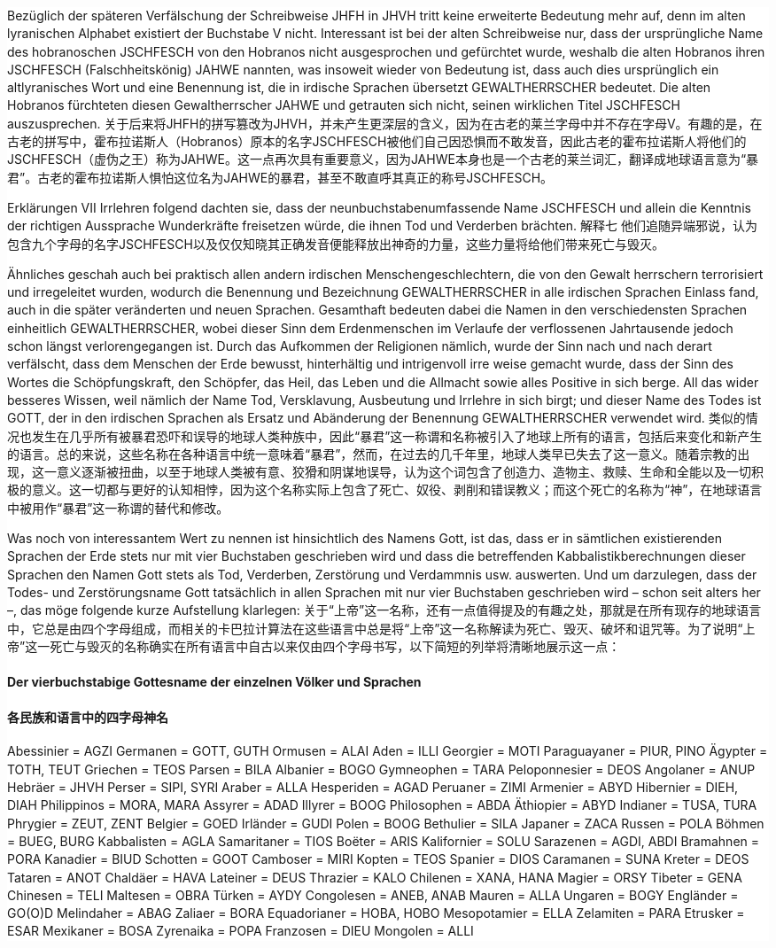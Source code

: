 Bezüglich der späteren Verfälschung der Schreibweise JHFH in JHVH tritt keine erweiterte Bedeutung mehr auf, denn im alten lyranischen Alphabet existiert der Buchstabe V nicht. Interessant ist bei der alten Schreibweise nur, dass der ursprüngliche Name des hobranoschen JSCHFESCH von den Hobranos nicht ausgesprochen und gefürchtet wurde, weshalb die alten Hobranos ihren JSCHFESCH (Falschheitskönig) JAHWE nannten, was insoweit wieder von Bedeutung ist, dass auch dies ursprünglich ein altlyranisches Wort und eine Benennung ist, die in irdische Sprachen übersetzt GEWALTHERRSCHER bedeutet. Die alten Hobranos fürchteten diesen Gewaltherrscher JAHWE und getrauten sich nicht, seinen wirklichen Titel JSCHFESCH auszusprechen.
关于后来将JHFH的拼写篡改为JHVH，并未产生更深层的含义，因为在古老的莱兰字母中并不存在字母V。有趣的是，在古老的拼写中，霍布拉诺斯人（Hobranos）原本的名字JSCHFESCH被他们自己因恐惧而不敢发音，因此古老的霍布拉诺斯人将他们的JSCHFESCH（虚伪之王）称为JAHWE。这一点再次具有重要意义，因为JAHWE本身也是一个古老的莱兰词汇，翻译成地球语言意为“暴君”。古老的霍布拉诺斯人惧怕这位名为JAHWE的暴君，甚至不敢直呼其真正的称号JSCHFESCH。

Erklärungen VII Irrlehren folgend dachten sie, dass der neunbuchstabenumfassende Name JSCHFESCH und allein die Kenntnis der richtigen Aussprache Wunderkräfte freisetzen würde, die ihnen Tod und Verderben brächten.
解释七 他们追随异端邪说，认为包含九个字母的名字JSCHFESCH以及仅仅知晓其正确发音便能释放出神奇的力量，这些力量将给他们带来死亡与毁灭。

Ähnliches geschah auch bei praktisch allen andern irdischen Menschengeschlechtern, die von den Gewalt herrschern terrorisiert und irregeleitet wurden, wodurch die Benennung und Bezeichnung GEWALTHERRSCHER in alle irdischen Sprachen Einlass fand, auch in die später veränderten und neuen Sprachen. Gesamthaft bedeuten dabei die Namen in den verschiedensten Sprachen einheitlich GEWALTHERRSCHER, wobei dieser Sinn dem Erdenmenschen im Verlaufe der verflossenen Jahrtausende jedoch schon längst verlorengegangen ist. Durch das Aufkommen der Religionen nämlich, wurde der Sinn nach und nach derart verfälscht, dass dem Menschen der Erde bewusst, hinterhältig und intrigenvoll irre weise gemacht wurde, dass der Sinn des Wortes die Schöpfungskraft, den Schöpfer, das Heil, das Leben und die Allmacht sowie alles Positive in sich berge. All das wider besseres Wissen, weil nämlich der Name Tod, Versklavung, Ausbeutung und Irrlehre in sich birgt; und dieser Name des Todes ist GOTT, der in den irdischen Sprachen als Ersatz und Abänderung der Benennung GEWALTHERRSCHER verwendet wird.
类似的情况也发生在几乎所有被暴君恐吓和误导的地球人类种族中，因此“暴君”这一称谓和名称被引入了地球上所有的语言，包括后来变化和新产生的语言。总的来说，这些名称在各种语言中统一意味着“暴君”，然而，在过去的几千年里，地球人类早已失去了这一意义。随着宗教的出现，这一意义逐渐被扭曲，以至于地球人类被有意、狡猾和阴谋地误导，认为这个词包含了创造力、造物主、救赎、生命和全能以及一切积极的意义。这一切都与更好的认知相悖，因为这个名称实际上包含了死亡、奴役、剥削和错误教义；而这个死亡的名称为“神”，在地球语言中被用作“暴君”这一称谓的替代和修改。

Was noch von interessantem Wert zu nennen ist hinsichtlich des Namens Gott, ist das, dass er in sämtlichen existierenden Sprachen der Erde stets nur mit vier Buchstaben geschrieben wird und dass die betreffenden Kabbalistikberechnungen dieser Sprachen den Namen Gott stets als Tod, Verderben, Zerstörung und Verdammnis usw. auswerten. Und um darzulegen, dass der Todes- und Zerstörungsname Gott tatsächlich in allen Sprachen mit nur vier Buchstaben geschrieben wird – schon seit alters her –, das möge folgende kurze Aufstellung klarlegen:
关于“上帝”这一名称，还有一点值得提及的有趣之处，那就是在所有现存的地球语言中，它总是由四个字母组成，而相关的卡巴拉计算法在这些语言中总是将“上帝”这一名称解读为死亡、毁灭、破坏和诅咒等。为了说明“上帝”这一死亡与毁灭的名称确实在所有语言中自古以来仅由四个字母书写，以下简短的列举将清晰地展示这一点：

#### Der vierbuchstabige Gottesname der einzelnen Völker und Sprachen
#### 各民族和语言中的四字母神名

Abessinier = AGZI Germanen = GOTT, GUTH Ormusen = ALAI Aden = ILLI Georgier = MOTI Paraguayaner = PIUR, PINO Ägypter = TOTH, TEUT Griechen = TEOS Parsen = BILA Albanier = BOGO Gymneophen = TARA Peloponnesier = DEOS Angolaner = ANUP Hebräer = JHVH Perser = SIPI, SYRI Araber = ALLA Hesperiden = AGAD Peruaner = ZIMI Armenier = ABYD Hibernier = DIEH, DIAH Philippinos = MORA, MARA Assyrer = ADAD Illyrer = BOOG Philosophen = ABDA Äthiopier = ABYD Indianer = TUSA, TURA Phrygier = ZEUT, ZENT Belgier = GOED Irländer = GUDI Polen = BOOG Bethulier = SILA Japaner = ZACA Russen = POLA Böhmen = BUEG, BURG Kabbalisten = AGLA Samaritaner = TIOS Boëter = ARIS Kalifornier = SOLU Sarazenen = AGDI, ABDI Bramahnen = PORA Kanadier = BIUD Schotten = GOOT Camboser = MIRI Kopten = TEOS Spanier = DIOS Caramanen = SUNA Kreter = DEOS Tataren = ANOT Chaldäer = HAVA Lateiner = DEUS Thrazier = KALO Chilenen = XANA, HANA Magier = ORSY Tibeter = GENA Chinesen = TELI Maltesen = OBRA Türken = AYDY Congolesen = ANEB, ANAB Mauren = ALLA Ungaren = BOGY Engländer = GO(O)D Melindaher = ABAG Zaliaer = BORA Equadorianer = HOBA, HOBO Mesopotamier = ELLA Zelamiten = PARA Etrusker = ESAR Mexikaner = BOSA Zyrenaika = POPA Franzosen = DIEU Mongolen = ALLI